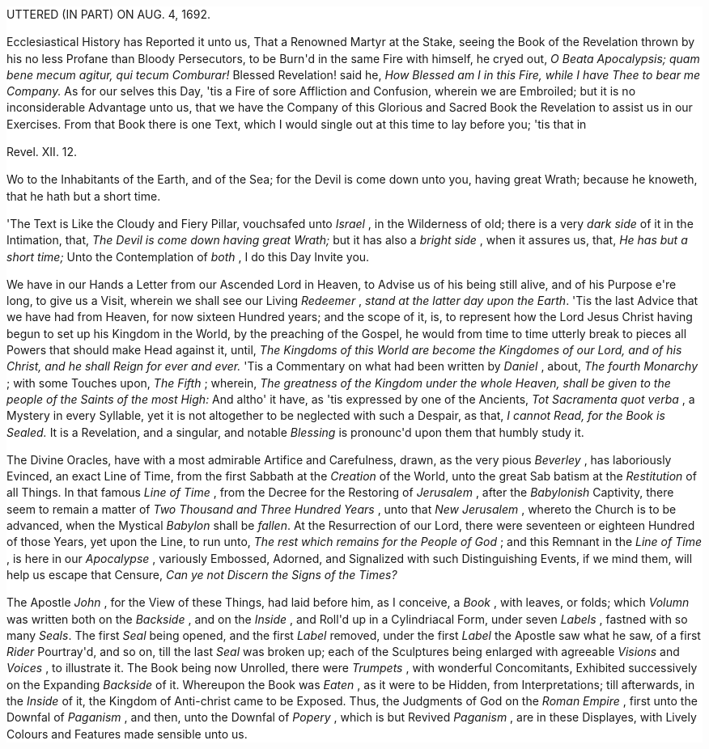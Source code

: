 UTTERED (IN PART) ON AUG. 4, 1692.

Ecclesiastical History has Reported it unto us, That a Renowned Martyr at the Stake, seeing the Book of the Revelation thrown by his no less Profane than Bloody Persecutors, to be Burn'd in the same Fire with himself, he cryed out, _O Beata Apocalypsis; quam bene mecum agitur, qui tecum Comburar!_ Blessed Revelation! said he, _How Blessed am I in this Fire, while I have Thee to bear me Company._ As for our selves this Day, 'tis a Fire of sore Affliction and Confusion, wherein we are Embroiled; but it is no inconsiderable Advantage unto us, that we have the Company of this Glorious and Sacred Book the  Revelation to assist us in our Exercises. From that Book there is one Text, which I would single out at this time to lay before you; 'tis that in

Revel. XII. 12.

Wo to the Inhabitants of the Earth, and of the Sea; for the Devil is come down unto you, having great Wrath; because he knoweth, that he hath but a short time.

'The Text is Like the Cloudy and Fiery Pillar, vouchsafed unto _Israel_ , in the Wilderness of old; there is a very _dark side_ of it in the Intimation, that, _The Devil is come down having great Wrath;_ but it has also a _bright side_ , when it assures us, that, _He has but a short time;_ Unto the Contemplation of _both_ , I do this Day Invite you.

We have in our Hands a Letter from our Ascended Lord in Heaven, to Advise us of his being still alive, and of his Purpose e're long, to give us a Visit, wherein we shall see our Living _Redeemer_ , _stand at the latter day upon the Earth_. 'Tis the last Advice that we have had from Heaven, for now sixteen Hundred years; and the scope of it, is, to represent how the Lord Jesus Christ having begun to set up his Kingdom in the World, by the preaching of the Gospel, he would from time to time utterly break to pieces all Powers that should make Head against it, until, _The Kingdoms of this World are become the Kingdomes of our Lord, and of his Christ, and he shall Reign for ever and ever._ 'Tis a Commentary on what had been written by _Daniel_ , about, _The fourth Monarchy_ ; with some Touches upon, _The Fifth_ ; wherein, _The greatness of the Kingdom under the whole Heaven, shall be given to the people of the Saints of the most High:_ And altho' it have, as 'tis expressed by one of the Ancients, _Tot Sacramenta quot verba_ , a Mystery in every Syllable, yet it is not altogether to be neglected with such a Despair, as that, _I cannot Read, for the Book is Sealed._ It is a  Revelation, and a singular, and notable _Blessing_ is pronounc'd upon them that humbly study it.

The Divine Oracles, have with a most admirable Artifice and Carefulness, drawn, as the very pious _Beverley_ , has laboriously Evinced, an exact Line of Time, from the first Sabbath at the _Creation_ of the World, unto the great Sab batism at the _Restitution_ of all Things. In that famous _Line of Time_ , from the Decree for the Restoring of _Jerusalem_ , after the _Babylonish_ Captivity, there seem to remain a matter of _Two Thousand and Three Hundred Years_ , unto that _New Jerusalem_ , whereto the Church is to be advanced, when the Mystical _Babylon_ shall be _fallen_. At the Resurrection of our Lord, there were seventeen or eighteen Hundred of those Years, yet upon the Line, to run unto, _The rest which remains for the People of God_ ; and this Remnant in the _Line of Time_ , is here in our _Apocalypse_ , variously Embossed, Adorned, and Signalized with such Distinguishing Events, if we mind them, will help us escape that Censure, _Can ye not Discern the Signs of the Times?_

The Apostle _John_ , for the View of these Things, had laid before him, as I conceive, a _Book_ , with leaves, or folds; which _Volumn_ was written both on the _Backside_ , and on the _Inside_ , and Roll'd up in a Cylindriacal Form, under seven _Labels_ , fastned with so many _Seals_. The first _Seal_ being opened, and the first _Label_ removed, under the first _Label_ the Apostle saw what he saw, of a first _Rider_ Pourtray'd, and so on, till the last _Seal_ was broken up; each of the Sculptures being enlarged with agreeable _Visions_ and _Voices_ , to illustrate it. The Book being now Unrolled, there were _Trumpets_ , with wonderful Concomitants, Exhibited successively on the Expanding _Backside_ of it. Whereupon the Book was _Eaten_ , as it were to be Hidden, from Interpretations; till afterwards, in the _Inside_ of it, the Kingdom of Anti-christ came to be Exposed. Thus, the Judgments of God on the _Roman Empire_ , first unto the Downfal of _Paganism_ , and then, unto the Downfal of _Popery_ , which is but Revived _Paganism_ , are in these Displayes, with Lively Colours and Features made sensible unto us.
